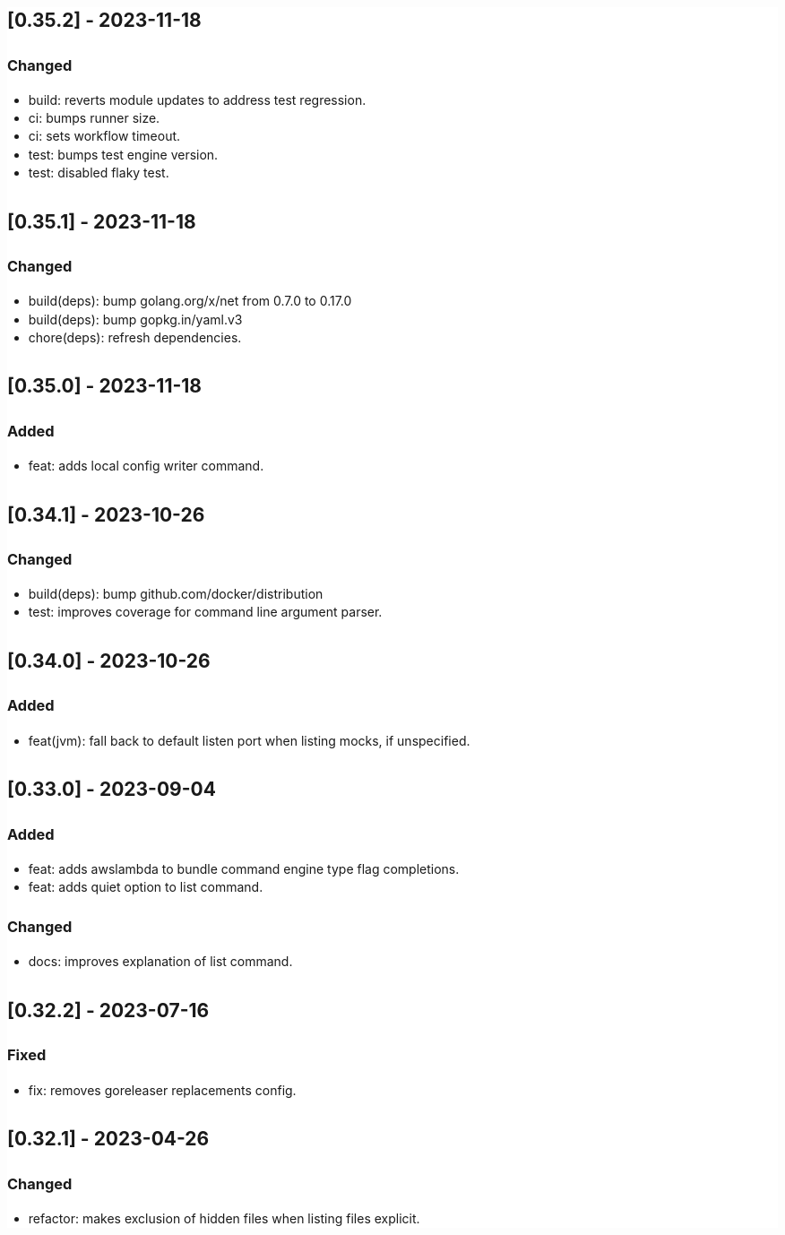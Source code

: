 ## [0.35.2] - 2023-11-18
### Changed
- build: reverts module updates to address test regression.
- ci: bumps runner size.
- ci: sets workflow timeout.
- test: bumps test engine version.
- test: disabled flaky test.

## [0.35.1] - 2023-11-18
### Changed
- build(deps): bump golang.org/x/net from 0.7.0 to 0.17.0
- build(deps): bump gopkg.in/yaml.v3
- chore(deps): refresh dependencies.

## [0.35.0] - 2023-11-18
### Added
- feat: adds local config writer command.

## [0.34.1] - 2023-10-26
### Changed
- build(deps): bump github.com/docker/distribution
- test: improves coverage for command line argument parser.

## [0.34.0] - 2023-10-26
### Added
- feat(jvm): fall back to default listen port when listing mocks, if unspecified.

## [0.33.0] - 2023-09-04
### Added
- feat: adds awslambda to bundle command engine type flag completions.
- feat: adds quiet option to list command.

### Changed
- docs: improves explanation of list command.

## [0.32.2] - 2023-07-16
### Fixed
- fix: removes goreleaser replacements config.

## [0.32.1] - 2023-04-26
### Changed
- refactor: makes exclusion of hidden files when listing files explicit.
